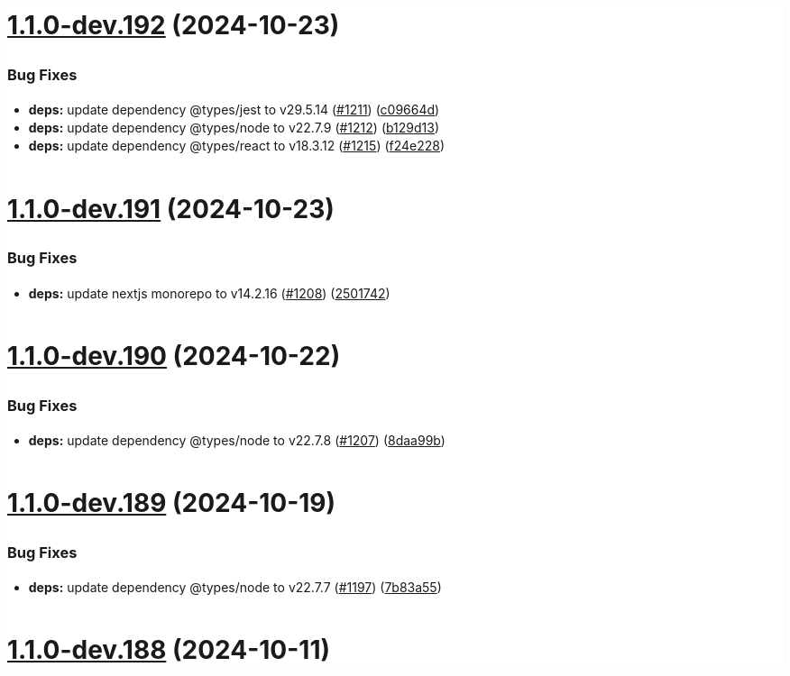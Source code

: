 # [1.1.0-dev.192](https://github.com/jpbnetley/joke-of-the-day/compare/v1.1.0-dev.191...v1.1.0-dev.192) (2024-10-23)


### Bug Fixes

* **deps:** update dependency @types/jest to v29.5.14 ([#1211](https://github.com/jpbnetley/joke-of-the-day/issues/1211)) ([c09664d](https://github.com/jpbnetley/joke-of-the-day/commit/c09664d0b98ec08f30d3d3a3865ffbdb6110d8b1))
* **deps:** update dependency @types/node to v22.7.9 ([#1212](https://github.com/jpbnetley/joke-of-the-day/issues/1212)) ([b129d13](https://github.com/jpbnetley/joke-of-the-day/commit/b129d13b3b4ec0747d7bdf1c3c9f9ff602dd5e93))
* **deps:** update dependency @types/react to v18.3.12 ([#1215](https://github.com/jpbnetley/joke-of-the-day/issues/1215)) ([f24e228](https://github.com/jpbnetley/joke-of-the-day/commit/f24e22824f5b3385b08f781bb9df9f6c399fef66))

# [1.1.0-dev.191](https://github.com/jpbnetley/joke-of-the-day/compare/v1.1.0-dev.190...v1.1.0-dev.191) (2024-10-23)


### Bug Fixes

* **deps:** update nextjs monorepo to v14.2.16 ([#1208](https://github.com/jpbnetley/joke-of-the-day/issues/1208)) ([2501742](https://github.com/jpbnetley/joke-of-the-day/commit/2501742c32c766b7a9f9fff4d9ac80cd66b5d4e7))

# [1.1.0-dev.190](https://github.com/jpbnetley/joke-of-the-day/compare/v1.1.0-dev.189...v1.1.0-dev.190) (2024-10-22)


### Bug Fixes

* **deps:** update dependency @types/node to v22.7.8 ([#1207](https://github.com/jpbnetley/joke-of-the-day/issues/1207)) ([8daa99b](https://github.com/jpbnetley/joke-of-the-day/commit/8daa99be0cb6ef70b4bfda9b7bb1b695a245e817))

# [1.1.0-dev.189](https://github.com/jpbnetley/joke-of-the-day/compare/v1.1.0-dev.188...v1.1.0-dev.189) (2024-10-19)


### Bug Fixes

* **deps:** update dependency @types/node to v22.7.7 ([#1197](https://github.com/jpbnetley/joke-of-the-day/issues/1197)) ([7b83a55](https://github.com/jpbnetley/joke-of-the-day/commit/7b83a55e3ffa781eb6476e94075b13945d188f94))

# [1.1.0-dev.188](https://github.com/jpbnetley/joke-of-the-day/compare/v1.1.0-dev.187...v1.1.0-dev.188) (2024-10-11)
